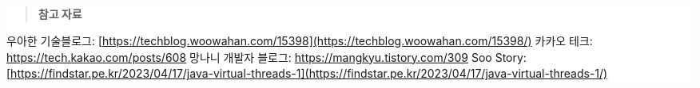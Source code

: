 > **참고 자료**

우아한 기술블로그: [https://techblog.woowahan.com/15398](https://techblog.woowahan.com/15398/)
카카오 테크: https://tech.kakao.com/posts/608
망나니 개발자 블로그: https://mangkyu.tistory.com/309
Soo Story: [https://findstar.pe.kr/2023/04/17/java-virtual-threads-1](https://findstar.pe.kr/2023/04/17/java-virtual-threads-1/)
>
